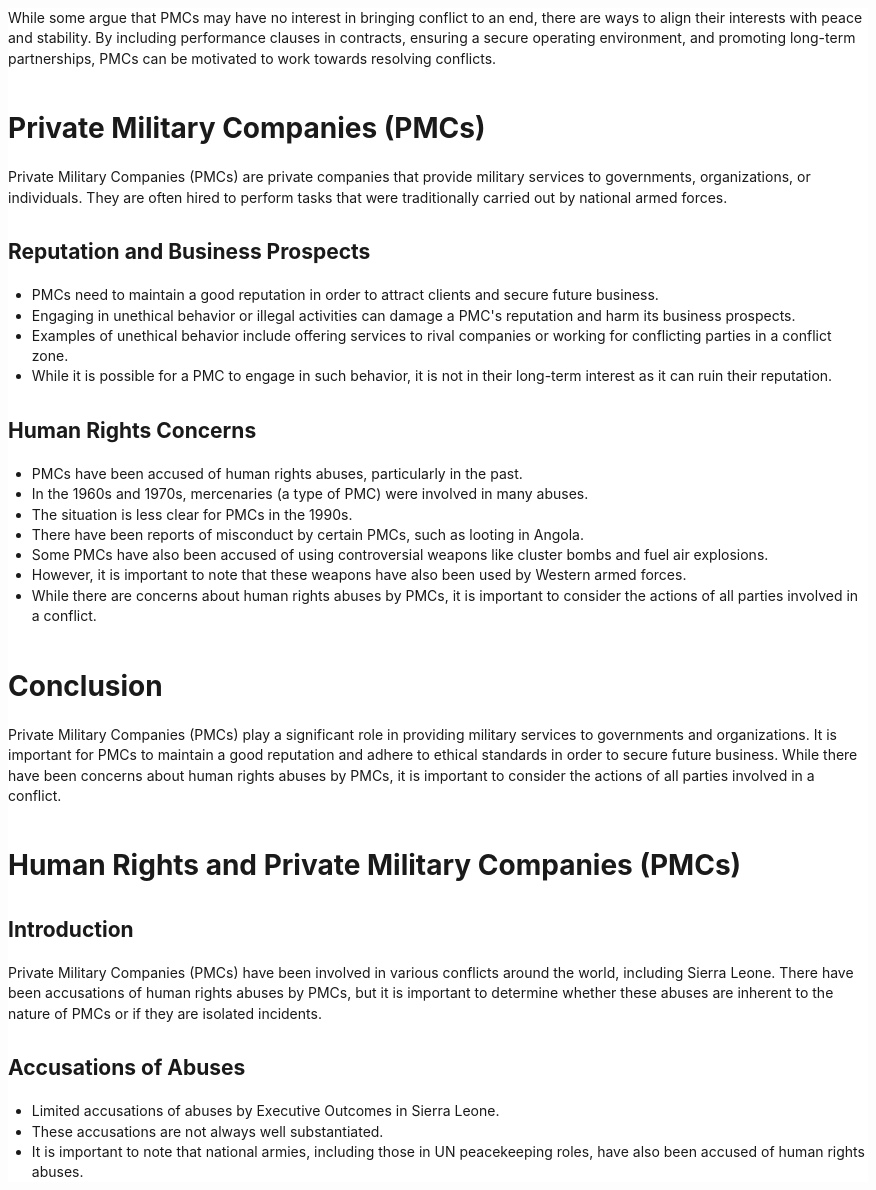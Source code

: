 While some argue that PMCs may have no interest in bringing conflict to an end, there are ways to align their interests with peace and stability. By including performance clauses in contracts, ensuring a secure operating environment, and promoting long-term partnerships, PMCs can be motivated to work towards resolving conflicts.

# Private Military Companies (PMCs)

Private Military Companies (PMCs) are private companies that provide military services to governments, organizations, or individuals. They are often hired to perform tasks that were traditionally carried out by national armed forces.

## Reputation and Business Prospects
- PMCs need to maintain a good reputation in order to attract clients and secure future business.
- Engaging in unethical behavior or illegal activities can damage a PMC's reputation and harm its business prospects.
- Examples of unethical behavior include offering services to rival companies or working for conflicting parties in a conflict zone.
- While it is possible for a PMC to engage in such behavior, it is not in their long-term interest as it can ruin their reputation.

## Human Rights Concerns
- PMCs have been accused of human rights abuses, particularly in the past.
- In the 1960s and 1970s, mercenaries (a type of PMC) were involved in many abuses.
- The situation is less clear for PMCs in the 1990s.
- There have been reports of misconduct by certain PMCs, such as looting in Angola.
- Some PMCs have also been accused of using controversial weapons like cluster bombs and fuel air explosions.
- However, it is important to note that these weapons have also been used by Western armed forces.
- While there are concerns about human rights abuses by PMCs, it is important to consider the actions of all parties involved in a conflict.

# Conclusion
Private Military Companies (PMCs) play a significant role in providing military services to governments and organizations. It is important for PMCs to maintain a good reputation and adhere to ethical standards in order to secure future business. While there have been concerns about human rights abuses by PMCs, it is important to consider the actions of all parties involved in a conflict. 

# Human Rights and Private Military Companies (PMCs)

## Introduction
Private Military Companies (PMCs) have been involved in various conflicts around the world, including Sierra Leone. There have been accusations of human rights abuses by PMCs, but it is important to determine whether these abuses are inherent to the nature of PMCs or if they are isolated incidents.

## Accusations of Abuses
- Limited accusations of abuses by Executive Outcomes in Sierra Leone.
- These accusations are not always well substantiated.
- It is important to note that national armies, including those in UN peacekeeping roles, have also been accused of human rights abuses.
